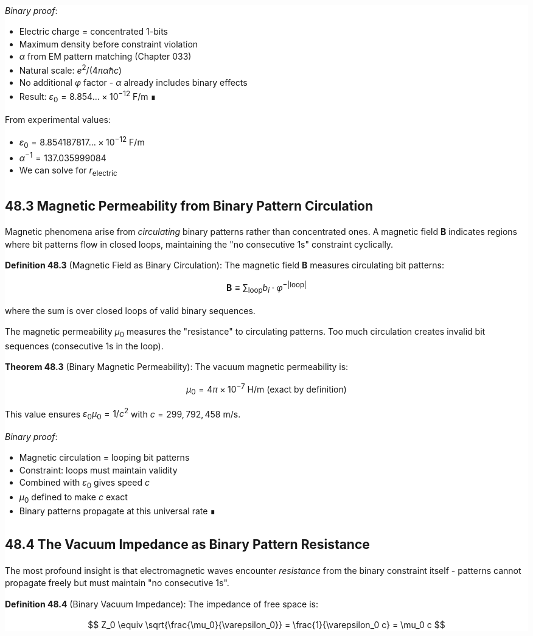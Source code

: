 *Binary proof*:
- Electric charge = concentrated 1-bits
- Maximum density before constraint violation
- $\alpha$ from EM pattern matching (Chapter 033)
- Natural scale: $e^2/(4\pi\alpha\hbar c)$
- No additional $\varphi$ factor - $\alpha$ already includes binary effects
- Result: $\varepsilon_0 = 8.854... \times 10^{-12}$ F/m ∎

From experimental values:
- $\varepsilon_0 = 8.854187817... \times 10^{-12}$ F/m
- $\alpha^{-1} = 137.035999084$
- We can solve for $r_{\text{electric}}$

## 48.3 Magnetic Permeability from Binary Pattern Circulation

Magnetic phenomena arise from *circulating* binary patterns rather than concentrated ones. A magnetic field $\mathbf{B}$ indicates regions where bit patterns flow in closed loops, maintaining the "no consecutive 1s" constraint cyclically.

**Definition 48.3** (Magnetic Field as Binary Circulation): The magnetic field $\mathbf{B}$ measures circulating bit patterns:

$$
\mathbf{B} \equiv \sum_{\text{loop}} b_i \cdot \varphi^{-|\text{loop}|}
$$

where the sum is over closed loops of valid binary sequences.

The magnetic permeability $\mu_0$ measures the "resistance" to circulating patterns. Too much circulation creates invalid bit sequences (consecutive 1s in the loop).

**Theorem 48.3** (Binary Magnetic Permeability): The vacuum magnetic permeability is:

$$
\mu_0 = 4\pi \times 10^{-7} \text{ H/m (exact by definition)}
$$

This value ensures $\varepsilon_0 \mu_0 = 1/c^2$ with $c = 299,792,458$ m/s.

*Binary proof*:
- Magnetic circulation = looping bit patterns
- Constraint: loops must maintain validity
- Combined with $\varepsilon_0$ gives speed $c$
- $\mu_0$ defined to make $c$ exact
- Binary patterns propagate at this universal rate ∎

## 48.4 The Vacuum Impedance as Binary Pattern Resistance

The most profound insight is that electromagnetic waves encounter *resistance* from the binary constraint itself - patterns cannot propagate freely but must maintain "no consecutive 1s".

**Definition 48.4** (Binary Vacuum Impedance): The impedance of free space is:

$$
Z_0 \equiv \sqrt{\frac{\mu_0}{\varepsilon_0}} = \frac{1}{\varepsilon_0 c} = \mu_0 c
$$
